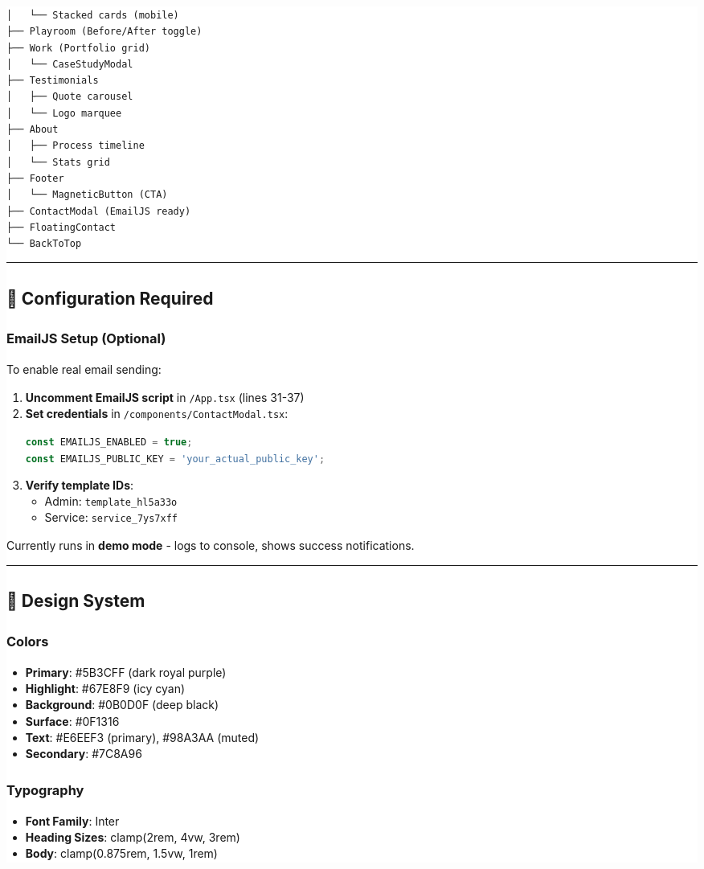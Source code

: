 ```
│   └── Stacked cards (mobile)
├── Playroom (Before/After toggle)
├── Work (Portfolio grid)
│   └── CaseStudyModal
├── Testimonials
│   ├── Quote carousel
│   └── Logo marquee
├── About
│   ├── Process timeline
│   └── Stats grid
├── Footer
│   └── MagneticButton (CTA)
├── ContactModal (EmailJS ready)
├── FloatingContact
└── BackToTop
```

---

## 🔧 Configuration Required

### EmailJS Setup (Optional)
To enable real email sending:

1. **Uncomment EmailJS script** in `/App.tsx` (lines 31-37)
2. **Set credentials** in `/components/ContactModal.tsx`:
   ```javascript
   const EMAILJS_ENABLED = true;
   const EMAILJS_PUBLIC_KEY = 'your_actual_public_key';
   ```
3. **Verify template IDs**:
   - Admin: `template_hl5a33o`
   - Service: `service_7ys7xff`

Currently runs in **demo mode** - logs to console, shows success notifications.

---

## 🎨 Design System

### Colors
- **Primary**: #5B3CFF (dark royal purple)
- **Highlight**: #67E8F9 (icy cyan)
- **Background**: #0B0D0F (deep black)
- **Surface**: #0F1316
- **Text**: #E6EEF3 (primary), #98A3AA (muted)
- **Secondary**: #7C8A96

### Typography
- **Font Family**: Inter
- **Heading Sizes**: clamp(2rem, 4vw, 3rem)
- **Body**: clamp(0.875rem, 1.5vw, 1rem)
